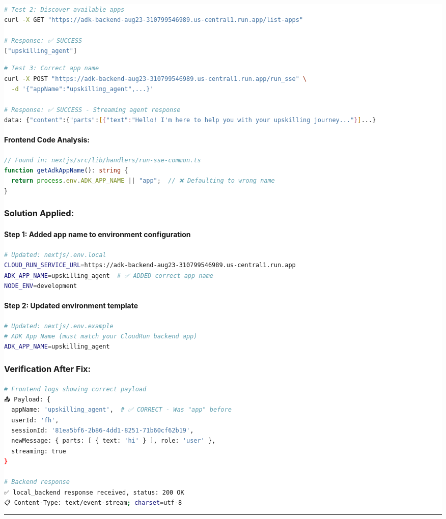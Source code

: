 ```bash
# Test 2: Discover available apps
curl -X GET "https://adk-backend-aug23-310799546989.us-central1.run.app/list-apps"

# Response: ✅ SUCCESS
["upskilling_agent"]
```

```bash
# Test 3: Correct app name
curl -X POST "https://adk-backend-aug23-310799546989.us-central1.run.app/run_sse" \
  -d '{"appName":"upskilling_agent",...}'

# Response: ✅ SUCCESS - Streaming agent response
data: {"content":{"parts":[{"text":"Hello! I'm here to help you with your upskilling journey..."}]...}
```

#### **Frontend Code Analysis:**
```typescript
// Found in: nextjs/src/lib/handlers/run-sse-common.ts
function getAdkAppName(): string {
  return process.env.ADK_APP_NAME || "app";  // ❌ Defaulting to wrong name
}
```

### **Solution Applied:**

#### **Step 1:** Added app name to environment configuration
```bash
# Updated: nextjs/.env.local
CLOUD_RUN_SERVICE_URL=https://adk-backend-aug23-310799546989.us-central1.run.app
ADK_APP_NAME=upskilling_agent  # ✅ ADDED correct app name
NODE_ENV=development
```

#### **Step 2:** Updated environment template
```bash
# Updated: nextjs/.env.example
# ADK App Name (must match your CloudRun backend app)
ADK_APP_NAME=upskilling_agent
```

### **Verification After Fix:**
```bash
# Frontend logs showing correct payload
📤 Payload: {
  appName: 'upskilling_agent',  # ✅ CORRECT - Was "app" before
  userId: 'fh',
  sessionId: '81ea5bf6-2b86-4dd1-8251-71b60cf62b19',
  newMessage: { parts: [ { text: 'hi' } ], role: 'user' },
  streaming: true
}

# Backend response
✅ local_backend response received, status: 200 OK
📋 Content-Type: text/event-stream; charset=utf-8
```

---